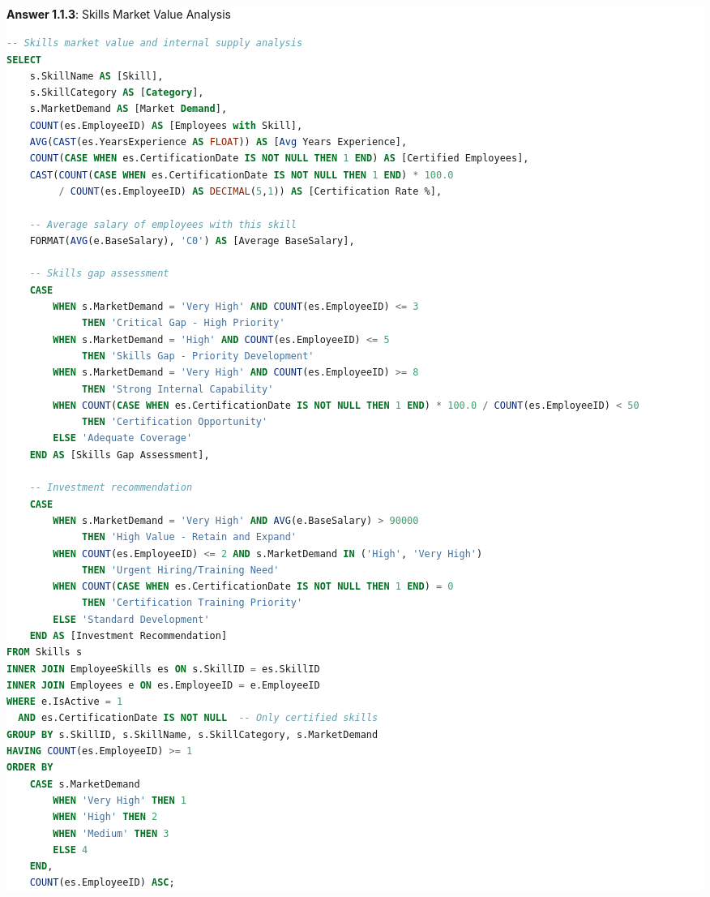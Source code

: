 **Answer 1.1.3**: Skills Market Value Analysis
```sql
-- Skills market value and internal supply analysis
SELECT 
    s.SkillName AS [Skill],
    s.SkillCategory AS [Category],
    s.MarketDemand AS [Market Demand],
    COUNT(es.EmployeeID) AS [Employees with Skill],
    AVG(CAST(es.YearsExperience AS FLOAT)) AS [Avg Years Experience],
    COUNT(CASE WHEN es.CertificationDate IS NOT NULL THEN 1 END) AS [Certified Employees],
    CAST(COUNT(CASE WHEN es.CertificationDate IS NOT NULL THEN 1 END) * 100.0 
         / COUNT(es.EmployeeID) AS DECIMAL(5,1)) AS [Certification Rate %],
    
    -- Average salary of employees with this skill
    FORMAT(AVG(e.BaseSalary), 'C0') AS [Average BaseSalary],
    
    -- Skills gap assessment
    CASE 
        WHEN s.MarketDemand = 'Very High' AND COUNT(es.EmployeeID) <= 3 
             THEN 'Critical Gap - High Priority'
        WHEN s.MarketDemand = 'High' AND COUNT(es.EmployeeID) <= 5 
             THEN 'Skills Gap - Priority Development'
        WHEN s.MarketDemand = 'Very High' AND COUNT(es.EmployeeID) >= 8 
             THEN 'Strong Internal Capability'
        WHEN COUNT(CASE WHEN es.CertificationDate IS NOT NULL THEN 1 END) * 100.0 / COUNT(es.EmployeeID) < 50 
             THEN 'Certification Opportunity'
        ELSE 'Adequate Coverage'
    END AS [Skills Gap Assessment],
    
    -- Investment recommendation
    CASE 
        WHEN s.MarketDemand = 'Very High' AND AVG(e.BaseSalary) > 90000 
             THEN 'High Value - Retain and Expand'
        WHEN COUNT(es.EmployeeID) <= 2 AND s.MarketDemand IN ('High', 'Very High') 
             THEN 'Urgent Hiring/Training Need'
        WHEN COUNT(CASE WHEN es.CertificationDate IS NOT NULL THEN 1 END) = 0 
             THEN 'Certification Training Priority'
        ELSE 'Standard Development'
    END AS [Investment Recommendation]
FROM Skills s
INNER JOIN EmployeeSkills es ON s.SkillID = es.SkillID
INNER JOIN Employees e ON es.EmployeeID = e.EmployeeID
WHERE e.IsActive = 1
  AND es.CertificationDate IS NOT NULL  -- Only certified skills
GROUP BY s.SkillID, s.SkillName, s.SkillCategory, s.MarketDemand
HAVING COUNT(es.EmployeeID) >= 1
ORDER BY 
    CASE s.MarketDemand 
        WHEN 'Very High' THEN 1 
        WHEN 'High' THEN 2 
        WHEN 'Medium' THEN 3 
        ELSE 4 
    END,
    COUNT(es.EmployeeID) ASC;
```
